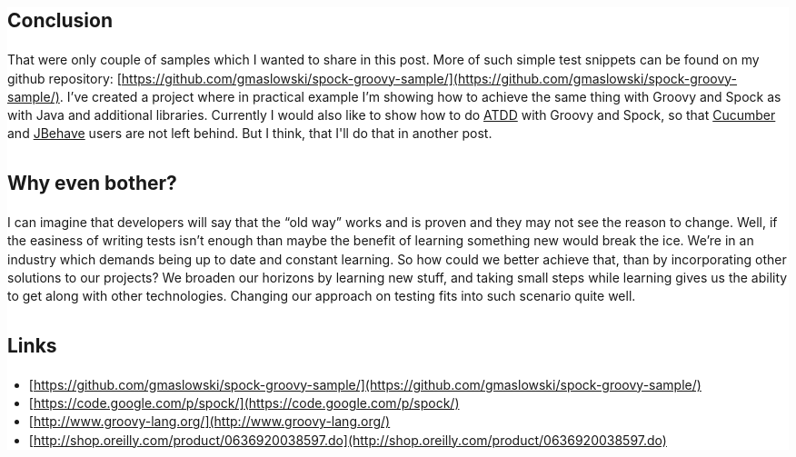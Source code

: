 ## Conclusion

That were only couple of samples which I wanted to share in this post. More of such simple test snippets can be found on my 
github repository: [https://github.com/gmaslowski/spock-groovy-sample/](https://github.com/gmaslowski/spock-groovy-sample/). 
I’ve created a project where in practical example I’m showing how to achieve the same thing with Groovy and Spock as with 
Java and additional libraries. Currently I would also like to show how to do [ATDD](https://en.wikipedia.org/wiki/Acceptance_test-driven_development)
 with Groovy and Spock, so that [Cucumber](https://cucumber.io/) and [JBehave](http://jbehave.org/) users are not left behind. But I think, 
 that I'll do that in another post.

## Why even bother?
I can imagine that developers will say that the “old way” works and is proven and they may not see the reason to change. 
Well, if the easiness of writing tests isn’t enough than maybe the benefit of learning something new would break the ice. 
We’re in an industry which demands being up to date and constant learning. So how could we better achieve that, than by 
incorporating other solutions to our projects? We broaden our horizons by learning new stuff, and taking small steps while 
learning gives us the ability to get along with other technologies. Changing our approach on testing fits into such scenario quite well.

## Links
- [https://github.com/gmaslowski/spock-groovy-sample/](https://github.com/gmaslowski/spock-groovy-sample/)
- [https://code.google.com/p/spock/](https://code.google.com/p/spock/)
- [http://www.groovy-lang.org/](http://www.groovy-lang.org/)
- [http://shop.oreilly.com/product/0636920038597.do](http://shop.oreilly.com/product/0636920038597.do)
